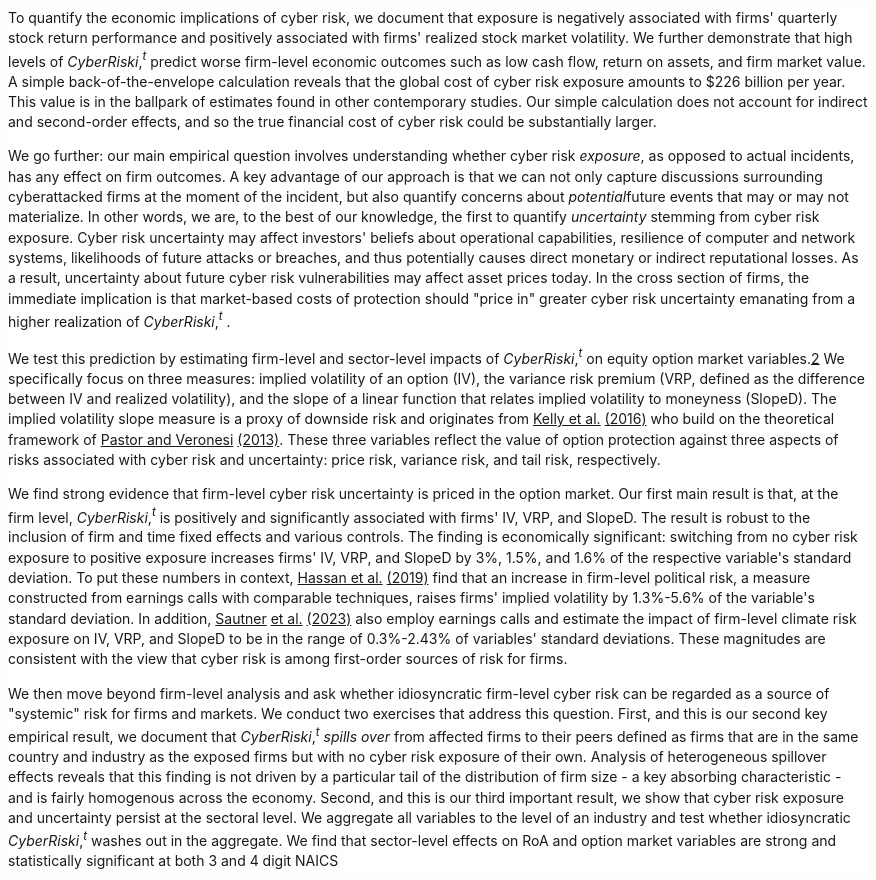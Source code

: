 To quantify the economic implications of cyber risk, we document that exposure is negatively associated with firms' quarterly stock return performance and positively associated with firms' realized stock market volatility. We further demonstrate that high levels of *CyberRiski*,*<sup>t</sup>* predict worse firm-level economic outcomes such as low cash flow, return on assets, and firm market value. A simple back-of-the-envelope calculation reveals that the global cost of cyber risk exposure amounts to \$226 billion per year. This value is in the ballpark of estimates found in other contemporary studies. Our simple calculation does not account for indirect and second-order effects, and so the true financial cost of cyber risk could be substantially larger.

We go further: our main empirical question involves understanding whether cyber risk *exposure*, as opposed to actual incidents, has any effect on firm outcomes. A key advantage of our approach is that we can not only capture discussions surrounding cyberattacked firms at the moment of the incident, but also quantify concerns about *potential*future events that may or may not materialize. In other words, we are, to the best of our knowledge, the first to quantify *uncertainty* stemming from cyber risk exposure. Cyber risk uncertainty may affect investors' beliefs about operational capabilities, resilience of computer and network systems, likelihoods of future attacks or breaches, and thus potentially causes direct monetary or indirect reputational losses. As a result, uncertainty about future cyber risk vulnerabilities may affect asset prices today. In the cross section of firms, the immediate implication is that market-based costs of protection should "price in" greater cyber risk uncertainty emanating from a higher realization of *CyberRiski*,*<sup>t</sup>* .

We test this prediction by estimating firm-level and sector-level impacts of *CyberRiski*,*<sup>t</sup>* on equity option market variables.[2](#page-4-0) We specifically focus on three measures: implied volatility of an option (IV), the variance risk premium (VRP, defined as the difference between IV and realized volatility), and the slope of a linear function that relates implied volatility to moneyness (SlopeD). The implied volatility slope measure is a proxy of downside risk and originates from [Kelly et al.](#page-41-7) [\(2016\)](#page-41-7) who build on the theoretical framework of [Pastor and Veronesi](#page-42-4) [\(2013\)](#page-42-4). These three variables reflect the value of option protection against three aspects of risks associated with cyber risk and uncertainty: price risk, variance risk, and tail risk, respectively.

We find strong evidence that firm-level cyber risk uncertainty is priced in the option market. Our first main result is that, at the firm level, *CyberRiski*,*<sup>t</sup>* is positively and significantly associated with firms' IV, VRP, and SlopeD. The result is robust to the inclusion of firm and time fixed effects and various controls. The finding is economically significant: switching from no cyber risk exposure to positive exposure increases firms' IV, VRP, and SlopeD by 3%, 1.5%, and 1.6% of the respective variable's standard deviation. To put these numbers in context, [Hassan et al.](#page-41-1) [\(2019\)](#page-41-1) find that an increase in firm-level political risk, a measure constructed from earnings calls with comparable techniques, raises firms' implied volatility by 1.3%-5.6% of the variable's standard deviation. In addition, [Sautner](#page-42-2) [et al.](#page-42-2) [\(2023\)](#page-42-2) also employ earnings calls and estimate the impact of firm-level climate risk exposure on IV, VRP, and SlopeD to be in the range of 0.3%-2.43% of variables' standard deviations. These magnitudes are consistent with the view that cyber risk is among first-order sources of risk for firms.

We then move beyond firm-level analysis and ask whether idiosyncratic firm-level cyber risk can be regarded as a source of "systemic" risk for firms and markets. We conduct two exercises that address this question. First, and this is our second key empirical result, we document that *CyberRiski*,*<sup>t</sup> spills over* from affected firms to their peers defined as firms that are in the same country and industry as the exposed firms but with no cyber risk exposure of their own. Analysis of heterogeneous spillover effects reveals that this finding is not driven by a particular tail of the distribution of firm size - a key absorbing characteristic - and is fairly homogenous across the economy. Second, and this is our third important result, we show that cyber risk exposure and uncertainty persist at the sectoral level. We aggregate all variables to the level of an industry and test whether idiosyncratic *CyberRiski*,*<sup>t</sup>* washes out in the aggregate. We find that sector-level effects on RoA and option market variables are strong and statistically significant at both 3 and 4 digit NAICS
